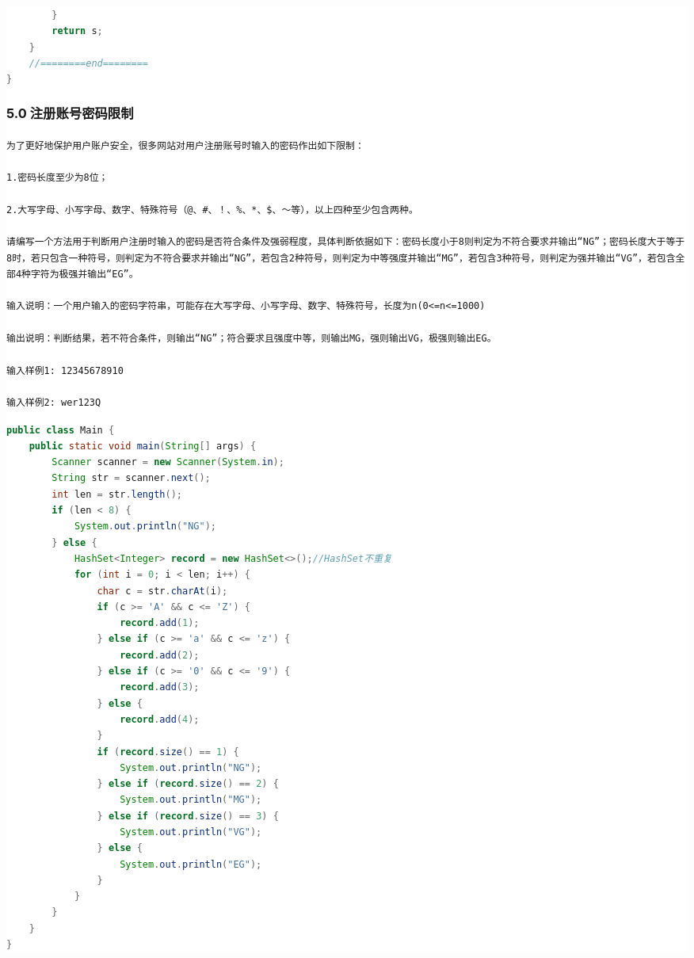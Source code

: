 ```java
        }
        return s;
    }
    //========end========
}
```

### 5.0 注册账号密码限制

```txt
为了更好地保护用户账户安全，很多网站对用户注册账号时输入的密码作出如下限制：

1.密码长度至少为8位；

2.大写字母、小写字母、数字、特殊符号（@、#、！、%、*、$、～等），以上四种至少包含两种。

请编写一个方法用于判断用户注册时输入的密码是否符合条件及强弱程度，具体判断依据如下：密码长度小于8则判定为不符合要求并输出“NG”；密码长度大于等于8时，若只包含一种符号，则判定为不符合要求并输出“NG”，若包含2种符号，则判定为中等强度并输出“MG”，若包含3种符号，则判定为强并输出“VG”，若包含全部4种字符为极强并输出“EG”。

输入说明：一个用户输入的密码字符串，可能存在大写字母、小写字母、数字、特殊符号，长度为n(0<=n<=1000)

输出说明：判断结果，若不符合条件，则输出“NG”；符合要求且强度中等，则输出MG，强则输出VG，极强则输出EG。

输入样例1: 12345678910

输入样例2: wer123Q
```

```java
public class Main {
    public static void main(String[] args) {
        Scanner scanner = new Scanner(System.in);
        String str = scanner.next();
        int len = str.length();
        if (len < 8) {
            System.out.println("NG");
        } else {
            HashSet<Integer> record = new HashSet<>();//HashSet不重复
            for (int i = 0; i < len; i++) {
                char c = str.charAt(i);
                if (c >= 'A' && c <= 'Z') {
                    record.add(1);
                } else if (c >= 'a' && c <= 'z') {
                    record.add(2);
                } else if (c >= '0' && c <= '9') {
                    record.add(3);
                } else {
                    record.add(4);
                }
                if (record.size() == 1) {
                    System.out.println("NG");
                } else if (record.size() == 2) {
                    System.out.println("MG");
                } else if (record.size() == 3) {
                    System.out.println("VG");
                } else {
                    System.out.println("EG");
                }
            }
        }
    }
}

```
